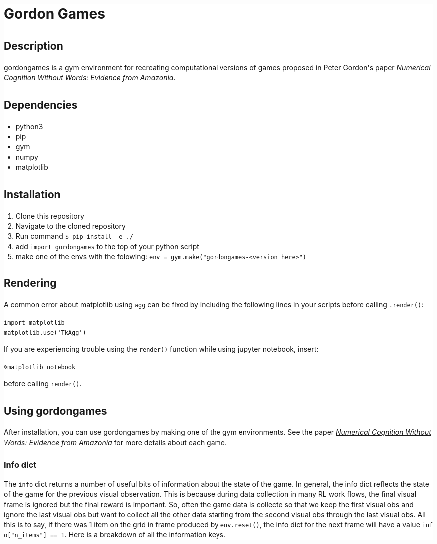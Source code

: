 # Gordon Games

## Description
gordongames is a gym environment for recreating computational versions of games proposed in Peter Gordon's paper [_Numerical Cognition Without Words: Evidence from Amazonia_](https://www.science.org/doi/10.1126/science.1094492). 

## Dependencies
- python3
- pip
- gym
- numpy
- matplotlib

## Installation
1. Clone this repository
2. Navigate to the cloned repository
3. Run command `$ pip install -e ./`
4. add `import gordongames` to the top of your python script
5. make one of the envs with the folowing: `env = gym.make("gordongames-<version here>")`

## Rendering
A common error about matplotlib using `agg` can be fixed by including the following lines in your scripts before calling `.render()`:

    import matplotlib
    matplotlib.use('TkAgg')

If you are experiencing trouble using the `render()` function while using jupyter notebook, insert:

    %matplotlib notebook

before calling `render()`.

## Using gordongames
After installation, you can use gordongames by making one of the gym environments. See the paper [_Numerical Cognition Without Words: Evidence from Amazonia_](https://www.science.org/doi/10.1126/science.1094492) for more details about each game.

### Info dict
The `info` dict returns a number of useful bits of information about
the state of the game. In general, the info dict reflects the state of
the game for the previous visual observation. This is because during
data collection in many RL work flows, the final visual frame is ignored
but the final reward is important. So, often the game data is collecte
so that we keep the first visual obs and ignore the last visual obs but
want to collect all the other data starting from the second visual obs
through the last visual obs. All this is to say, if there was 1 item
on the grid in frame produced by `env.reset()`, the info dict for the
next frame will have a value `info["n_items"] == 1`. Here is a breakdown
of all the information keys.
